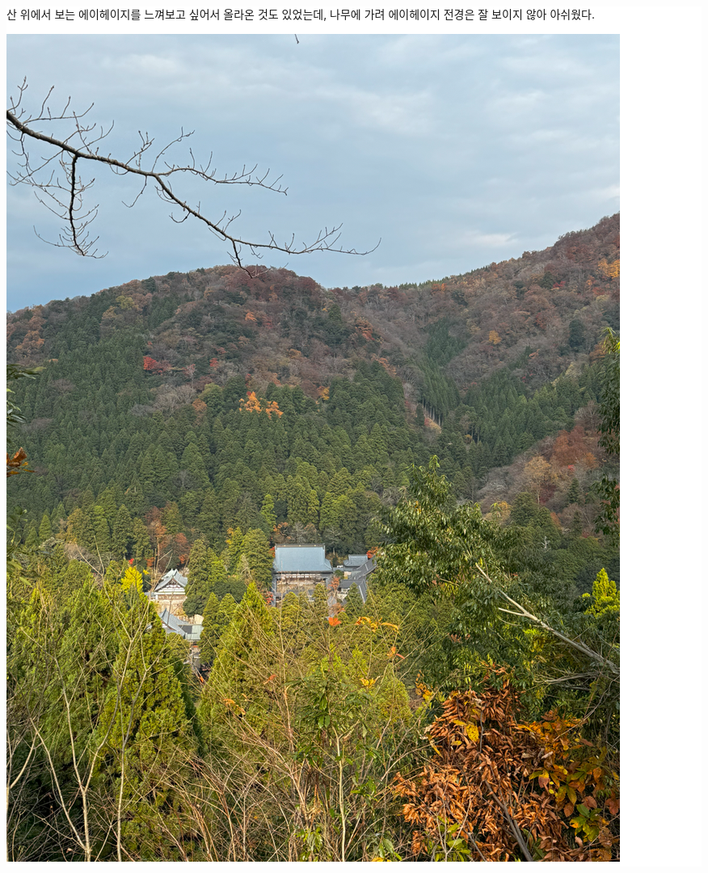 산 위에서 보는 에이헤이지를 느껴보고 싶어서 올라온 것도 있었는데, 나무에 가려 에이헤이지 전경은 잘 보이지 않아 아쉬웠다.

![image-20250108022645534](./assets/image-20250108022645534.png)
